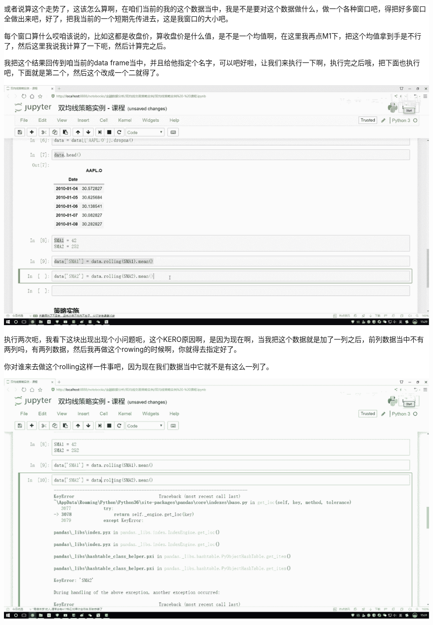 或者说算这个走势了，这该怎么算啊，在咱们当前的我的这个数据当中，我是不是要对这个数据做什么，做一个各种窗口吧，得把好多窗口全做出来吧，好了，把我当前的一个短期先传进去，这是我窗口的大小吧。

每个窗口算什么哎咱该说的，比如这都是收盘价，算收盘价是什么值，是不是一个均值啊，在这里我再点M1下，把这个均值拿到手是不行了，然后这里我说我计算了一下呃，然后计算完之后。

我把这个结果回传到咱当前的data frame当中，并且给他指定个名字，可以吧好啦，让我们来执行一下啊，执行完之后哦，把下面也执行吧，下面就是第二个，然后这个改成一个二就得了。



![](img/34a72c30036c8d2008b995e9d7eab0d3_36.png)

执行两次呃，我看下这块出现出现个小问题呃，这个KERO原因啊，是因为现在啊，当我把这个数据就是加了一列之后，前列数据当中不有两列吗，有两列数据，然后我再做这个rowing的时候啊，你就得去指定好了。

你对谁来去做这个rolling这样一件事吧，因为现在我们数据当中它就不是有这么一列了。

![](img/34a72c30036c8d2008b995e9d7eab0d3_38.png)
